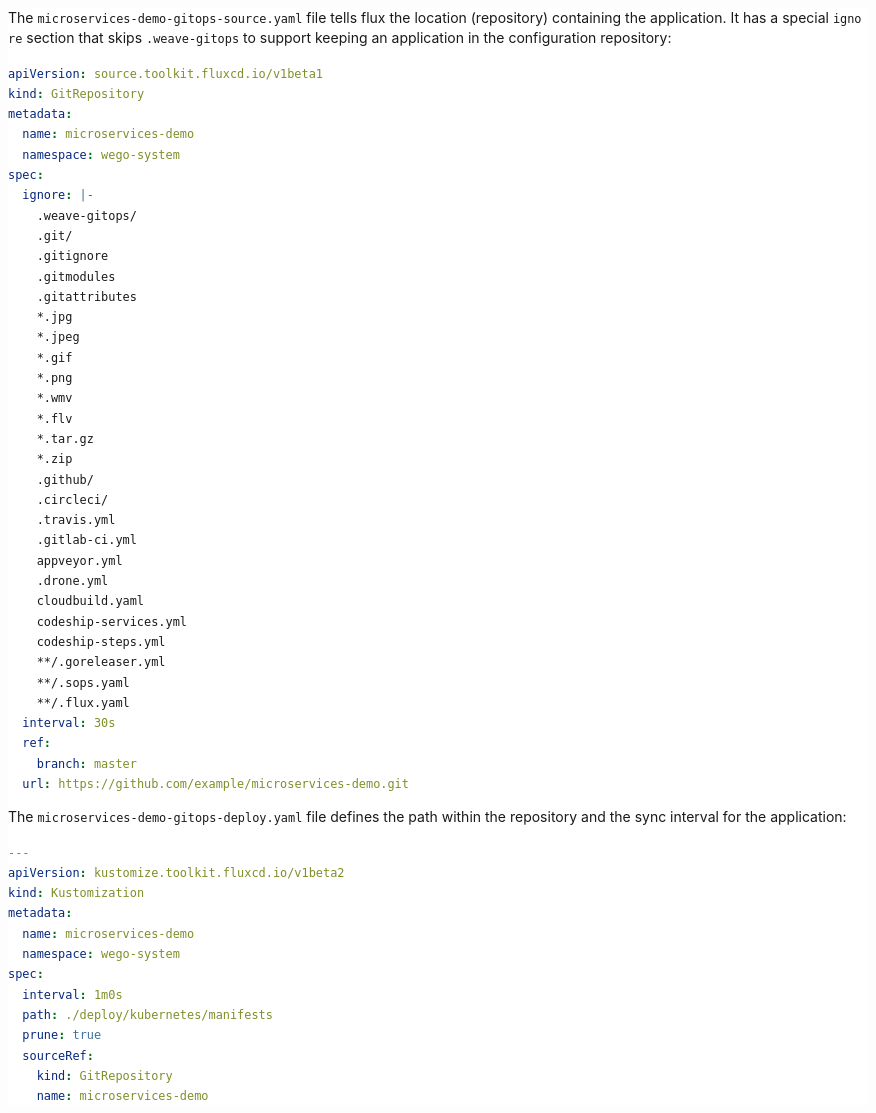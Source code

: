 The `microservices-demo-gitops-source.yaml` file tells flux the location (repository) containing the application. It has a special `ignore` section that skips `.weave-gitops` to support keeping an application in the configuration repository:

```yaml
apiVersion: source.toolkit.fluxcd.io/v1beta1
kind: GitRepository
metadata:
  name: microservices-demo
  namespace: wego-system
spec:
  ignore: |-
    .weave-gitops/
    .git/
    .gitignore
    .gitmodules
    .gitattributes
    *.jpg
    *.jpeg
    *.gif
    *.png
    *.wmv
    *.flv
    *.tar.gz
    *.zip
    .github/
    .circleci/
    .travis.yml
    .gitlab-ci.yml
    appveyor.yml
    .drone.yml
    cloudbuild.yaml
    codeship-services.yml
    codeship-steps.yml
    **/.goreleaser.yml
    **/.sops.yaml
    **/.flux.yaml
  interval: 30s
  ref:
    branch: master
  url: https://github.com/example/microservices-demo.git
```

The `microservices-demo-gitops-deploy.yaml` file defines the path within the repository and the sync interval for the application:

```yaml
---
apiVersion: kustomize.toolkit.fluxcd.io/v1beta2
kind: Kustomization
metadata:
  name: microservices-demo
  namespace: wego-system
spec:
  interval: 1m0s
  path: ./deploy/kubernetes/manifests
  prune: true
  sourceRef:
    kind: GitRepository
    name: microservices-demo
```
